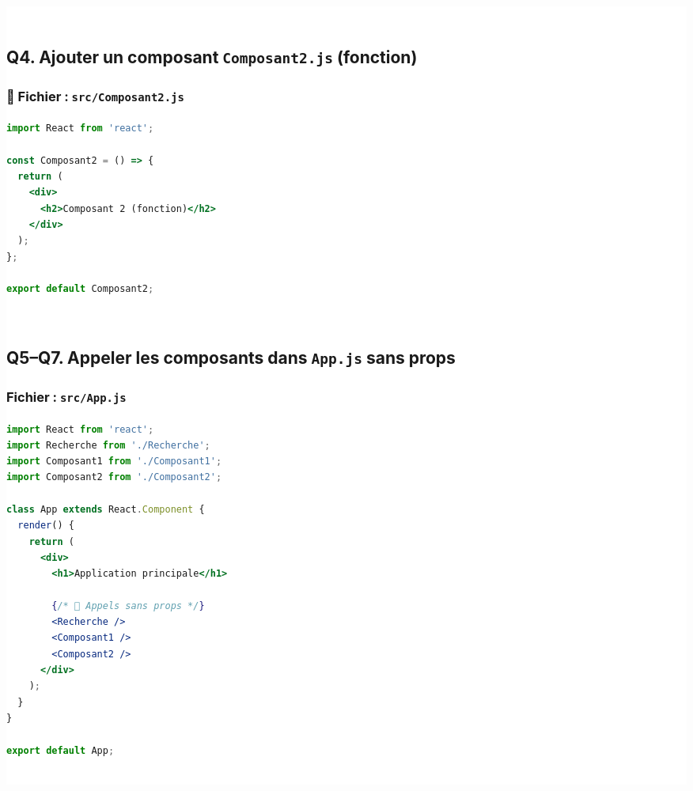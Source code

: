 <br/>

## Q4. Ajouter un composant `Composant2.js` (fonction)

### 📄 Fichier : `src/Composant2.js`

```jsx
import React from 'react';

const Composant2 = () => {
  return (
    <div>
      <h2>Composant 2 (fonction)</h2>
    </div>
  );
};

export default Composant2;
```

<br/>

## Q5–Q7. Appeler les composants dans `App.js` sans props

###  Fichier : `src/App.js`

```jsx
import React from 'react';
import Recherche from './Recherche';
import Composant1 from './Composant1';
import Composant2 from './Composant2';

class App extends React.Component {
  render() {
    return (
      <div>
        <h1>Application principale</h1>

        {/* 🔽 Appels sans props */}
        <Recherche />
        <Composant1 />
        <Composant2 />
      </div>
    );
  }
}

export default App;
```

<br/>
